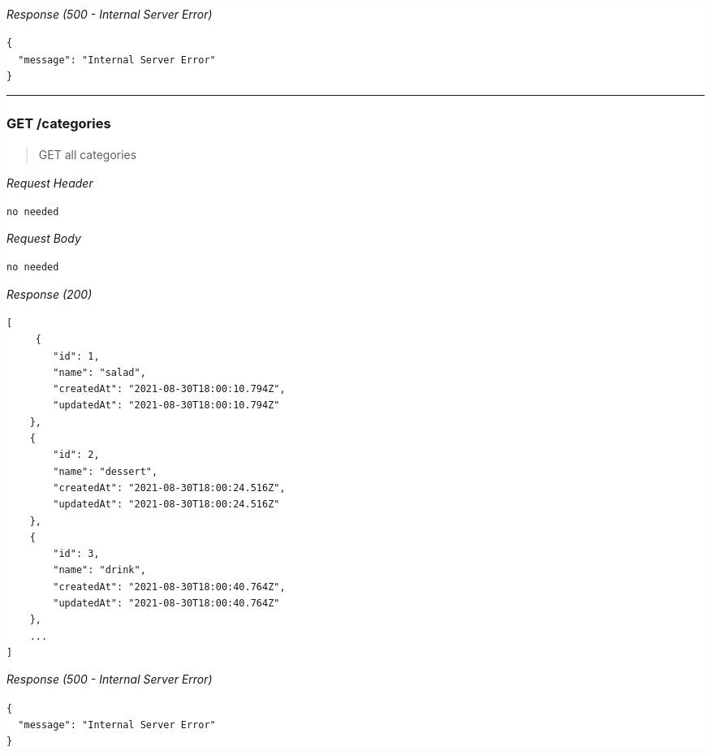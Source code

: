 _Response (500 - Internal Server Error)_

```
{
  "message": "Internal Server Error"
}
```
---

### GET /categories

> GET all categories

_Request Header_

```
no needed
```

_Request Body_

```
no needed
```

_Response (200)_

```
[
     {
        "id": 1,
        "name": "salad",
        "createdAt": "2021-08-30T18:00:10.794Z",
        "updatedAt": "2021-08-30T18:00:10.794Z"
    },
    {
        "id": 2,
        "name": "dessert",
        "createdAt": "2021-08-30T18:00:24.516Z",
        "updatedAt": "2021-08-30T18:00:24.516Z"
    },
    {
        "id": 3,
        "name": "drink",
        "createdAt": "2021-08-30T18:00:40.764Z",
        "updatedAt": "2021-08-30T18:00:40.764Z"
    },
    ...
]
```

_Response (500 - Internal Server Error)_

```
{
  "message": "Internal Server Error"
}
```
